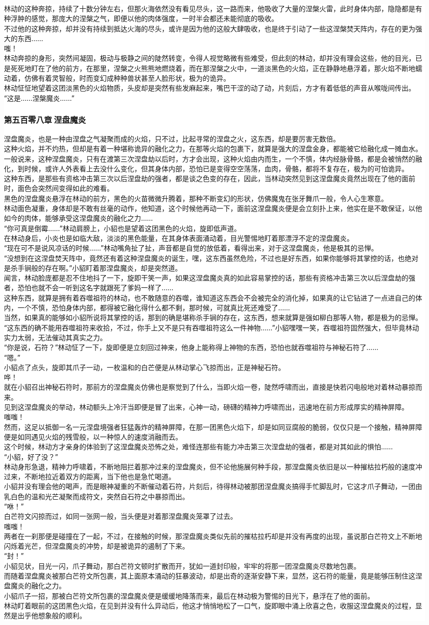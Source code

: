 林动的这种奔掠，持续了十数分钟左右，但那火海依然没有看见尽头，这一路而来，他吸收了大量的涅槃火雷，此时身体内部，隐隐都是有种浮肿的感觉，那庞大的涅槃之气，即便以他的肉体强度，一时半会都还未能彻底的吸收。  
不过他的这种奔掠，却并没有持续到抵达火海的尽头，或许是因为他的这般大肆吸收，也是终于引动了一些这涅槃焚天阵内，存在的更为强大的东西……  
嗤！  
林动奔掠的身形，突然间凝固，极动与极静之间的陡然转变，令得人视觉略微有些难受，但此刻的林动，却并没有理会这些，他的目光，已是死死地盯在了他的前方，在那里，涅槃之火熊熊地燃烧着，而在那涅槃之火中，一道淡黑色的火焰，正在静静地悬浮着，那火焰不断地蠕动着，仿佛有着灵智般，时而变幻成种种兽状甚至人脸形状，极为的诡异。  
林动怔怔地望着这团淡黑色的火焰物质，头皮却是突然有些发麻起来，嘴巴干涩的动了动，片刻后，方才有着低低的声音从喉咙间传出。  
“这是……涅槃魔炎……”  
  
  
### 第五百零八章 涅盘魔炎  
涅盘魔炎，也是一种由涅盘之气凝聚而成的火焰，只不过，比起寻常的涅盘之火，这东西，却是要厉害无数倍。  
这种火焰，并不灼热，但却是有着一种堪称诡异的融化之力，在那等火焰的包裹下，就算是强大的涅盘金身，都能被它给融化成一摊血水。  
一般说来，这种涅盘魔炎，只有在渡第三次涅盘劫以后时，方才会出现，这种火焰由内而生，一个不慎，体内经脉骨骼，都是会被悄然的融化，到时候，或许人外表看上去没什么变化，但其身体内部，恐怕已是变得空空荡荡，血肉，骨骼，都将不复存在，极为的可怕诡异。  
这种东西，是那些有资格冲击第三次以后涅盘劫的强者，都是谈之色变的存在，因此，当林动突然见到这涅盘魔炎竟然出现在了他的面前时，面色会突然间变得如此的难看。  
黑色的涅盘魔炎悬浮在林动的前方，黑色的火苗微微升腾着，那种不断变幻的形状，仿佛魔鬼在张牙舞爪一般，令人心生寒意。  
林动面色凝重，身体却是不敢有丝毫的动作，他知道，这个时候他再动一下，面前这涅盘魔炎便是会立刻扑上来，他实在是不敢保证，以他如今的肉体，能够承受这涅盘魔炎的融化之力……  
“你可真是倒霉……”林动肩膀上，小貂也是望着这团黑色的火焰，旋即低声道。  
在林动身后，小炎也是如临大敌，淡淡的黑色能量，在其身体表面涌动着，目光警惕地盯着那漂浮不定的涅盘魔炎。  
“现在可不是说风凉话的时候……”林动嘴角扯了扯，声音都是自觉的放低着，看得出来，对于这涅盘魔炎，他是极其的忌惮。  
“没想到在这涅盘焚天阵中，竟然还有着这种涅盘魔炎的诞生，嘿，这东西虽然危险，不过也是好东西，如果你能够将其掌控的话，也绝对是杀手锏般的存在啊。”小貂盯着那涅盘魔炎，却是突然道。  
闻言，林动脸庞都是忍不住地抖了一下，旋即干笑一声，如果这涅盘魔炎真的如此容易掌控的话，那些有资格冲击第三次以后涅盘劫的强者，恐怕也就不会一听到这名字就跟死了爹妈一样了……  
这种东西，就算是拥有着吞噬祖符的林动，也不敢随意的吞噬，谁知道这东西会不会被完全的消化掉，如果真的让它钻进了一点进自己的体内，一个不慎，恐怕身体内部，都得被它融化得什么都不剩，那时候，可就真比死还难受了……  
当然，如果真的能够如小貂所说将其掌控的话，那到的确是堪称杀手锏的存在，这东西，想来就算是强如柳白那等人物，都是极为的忌惮。  
“这东西的确不能用吞噬祖符来收拾，不过，你手上又不是只有吞噬祖符这么一件神物……”小貂嘿嘿一笑，吞噬祖符固然强大，但毕竟林动实力太弱，无法催动其真实之力。  
“你是说，石符？”林动怔了一下，旋即便是立刻回过神来，他身上能称得上神物的东西，恐怕也就吞噬祖符与神秘石符了……  
“嗯。”  
小貂点了点头，旋即其爪子一动，一枚温和的白芒便是从林动掌心飞掠而出，正是神秘石符。  
哗！  
就在小貂召出神秘石符时，那前方的涅盘魔炎仿佛也是察觉到了什么，当即火焰一卷，陡然呼啸而出，直接是快若闪电般地对着林动暴掠而来。  
见到这涅盘魔炎的举动，林动额头上冷汗当即便是冒了出来，心神一动，磅礴的精神力呼啸而出，迅速地在前方形成厚实的精神屏障。  
嗤嗤！  
然而，这足以抵御一名一元涅盘境强者狂猛轰炸的精神屏障，在那一团黑色火焰下，却是如同豆腐般的脆弱，仅仅只是一个接触，精神屏障便是如同遇见火焰的残雪般，以一种惊人的速度消融而去。  
这个时候，林动方才亲身的体验到了这涅盘魔炎恐怖之处，难怪连那些有能力冲击第三次涅盘劫的强者，都是对其如此的惧怕……  
“小貂，好了没？”  
林动身形急退，精神力呼啸着，不断地阻拦着那冲过来的涅盘魔炎，但不论他施展何种手段，那涅盘魔炎依旧是以一种摧枯拉朽般的速度冲过来，不断地拉近着双方的距离，当下他也是急忙喝道。  
小貂并没有理会他的喝声，而是眼神凝重的不断催动着石符，片刻后，待得林动被那团涅盘魔炎搞得手忙脚乱时，它这才爪子舞动，一团由乳白色的温和光芒凝聚而成符文，突然自石符之中暴掠而出。  
“咻！”  
白芒符文闪掠而过，如同一张网一般，当头便是对着那涅盘魔炎笼罩了过去。  
嗤嗤！  
两者在一刹那便是碰撞在了一起，不过，在接触的时候，那涅盘魔炎类似先前的摧枯拉朽却是并没有再度的出现，虽说那白芒符文上不断地闪烁着光芒，但涅盘魔炎的冲势，却是被诡异的遏制了下来。  
“封！”  
小貂见状，目光一闪，爪子舞动，那白芒符文顿时扩散而开，犹如一道封印般，牢牢的将那一团涅盘魔炎尽数地包裹。  
而随着涅盘魔炎被那白芒符文所包裹，其上面原本涌动的狂暴波动，却是出奇的逐渐安静下来，显然，这石符的能量，竟是能够压制住这涅盘魔炎的融化之力。  
小貂爪子一招，那被白芒符文所包裹的涅盘魔炎便是缓缓地降落而来，最后在林动极为警惕的目光下，悬浮在了他的面前。  
林动盯着眼前的这团黑色火焰，在见到并没有什么异动后，他这才悄悄地松了一口气，旋即眼中涌上欣喜之色，收服这涅盘魔炎的过程，显然是出乎他想象般的顺利。  
